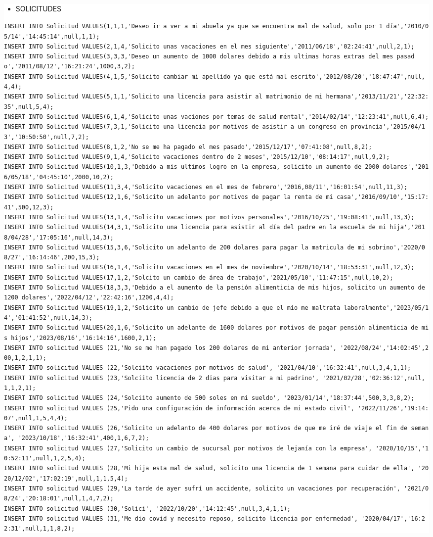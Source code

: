 - SOLICITUDES
```
INSERT INTO Solicitud VALUES(1,1,1,'Deseo ir a ver a mi abuela ya que se encuentra mal de salud, solo por 1 día','2010/05/14','14:45:14',null,1,1);
INSERT INTO Solicitud VALUES(2,1,4,'Solicito unas vacaciones en el mes siguiente','2011/06/18','02:24:41',null,2,1);
INSERT INTO Solicitud VALUES(3,3,3,'Deseo un aumento de 1000 dolares debido a mis ultimas horas extras del mes pasado','2011/08/12','16:21:24',1000,3,2);
INSERT INTO Solicitud VALUES(4,1,5,'Solicito cambiar mi apellido ya que está mal escrito','2012/08/20','18:47:47',null,4,4);
INSERT INTO Solicitud VALUES(5,1,1,'Solicito una licencia para asistir al matrimonio de mi hermana','2013/11/21','22:32:35',null,5,4);
INSERT INTO Solicitud VALUES(6,1,4,'Solicito unas vaciones por temas de salud mental','2014/02/14','12:23:41',null,6,4);
INSERT INTO Solicitud VALUES(7,3,1,'Solicito una licencia por motivos de asistir a un congreso en provincia','2015/04/13','10:50:50',null,7,2);
INSERT INTO Solicitud VALUES(8,1,2,'No se me ha pagado el mes pasado','2015/12/17','07:41:08',null,8,2);
INSERT INTO Solicitud VALUES(9,1,4,'Solicito vacaciones dentro de 2 meses','2015/12/10','08:14:17',null,9,2);
INSERT INTO Solicitud VALUES(10,1,3,'Debido a mis ultimos logro en la empresa, solicito un aumento de 2000 dolares','2016/05/18','04:45:10',2000,10,2);
INSERT INTO Solicitud VALUES(11,3,4,'Solicito vacaciones en el mes de febrero','2016,08/11','16:01:54',null,11,3);
INSERT INTO Solicitud VALUES(12,1,6,'Solicito un adelanto por motivos de pagar la renta de mi casa','2016/09/10','15:17:41',500,12,3);
INSERT INTO Solicitud VALUES(13,1,4,'Solicito vacaciones por motivos personales','2016/10/25','19:08:41',null,13,3);
INSERT INTO Solicitud VALUES(14,3,1,'Solicito una licencia para asistir al día del padre en la escuela de mi hija','2018/04/28','17:05:16',null,14,3);
INSERT INTO Solicitud VALUES(15,3,6,'Solicito un adelanto de 200 dolares para pagar la matricula de mi sobrino','2020/08/27','16:14:46',200,15,3);
INSERT INTO Solicitud VALUES(16,1,4,'Solicito vacaciones en el mes de noviembre','2020/10/14','18:53:31',null,12,3);
INSERT INTO Solicitud VALUES(17,1,2,'Solcito un cambio de área de trabajo','2021/05/10','11:47:15',null,10,2);
INSERT INTO Solicitud VALUES(18,3,3,'Debido a el aumento de la pensión alimenticia de mis hijos, solicito un aumento de 1200 dolares','2022/04/12','22:42:16',1200,4,4);
INSERT INTO Solicitud VALUES(19,1,2,'Solicito un cambio de jefe debido a que el mío me maltrata laboralmente','2023/05/14','01:41:52',null,14,3);
INSERT INTO Solicitud VALUES(20,1,6,'Solicito un adelante de 1600 dolares por motivos de pagar pensión alimenticia de mis hijos','2023/08/16','16:14:16',1600,2,1);
INSERT INTO solicitud VALUES (21,'No se me han pagado los 200 dolares de mi anterior jornada', '2022/08/24','14:02:45',200,1,2,1,1);
INSERT INTO solicitud VALUES (22,'Solciito vacaciones por motivos de salud', '2021/04/10','16:32:41',null,3,4,1,1);
INSERT INTO solicitud VALUES (23,'Solciito licencia de 2 dias para visitar a mi padrino', '2021/02/28','02:36:12',null,1,1,2,1);
INSERT INTO solicitud VALUES (24,'Solciito aumento de 500 soles en mi sueldo', '2023/01/14','18:37:44',500,3,3,8,2);
INSERT INTO solicitud VALUES (25,'Pido una configuración de información acerca de mi estado civil', '2022/11/26','19:14:07',null,1,5,4,4);
INSERT INTO solicitud VALUES (26,'Solicito un adelanto de 400 dolares por motivos de que me iré de viaje el fin de semana', '2023/10/18','16:32:41',400,1,6,7,2);
INSERT INTO solicitud VALUES (27,'Solicito un cambio de sucursal por motivos de lejanía con la empresa', '2020/10/15','10:52:11',null,1,2,5,4);
INSERT INTO solicitud VALUES (28,'Mi hija esta mal de salud, solicito una licencia de 1 semana para cuidar de ella', '2020/12/02','17:02:19',null,1,1,5,4);
INSERT INTO solicitud VALUES (29,'La tarde de ayer sufrí un accidente, solicito un vacaciones por recuperación', '2021/08/24','20:18:01',null,1,4,7,2);
INSERT INTO solicitud VALUES (30,'Solici', '2022/10/20','14:12:45',null,3,4,1,1);
INSERT INTO solicitud VALUES (31,'Me dio covid y necesito reposo, solicito licencia por enfermedad', '2020/04/17','16:22:31',null,1,1,8,2);
```
